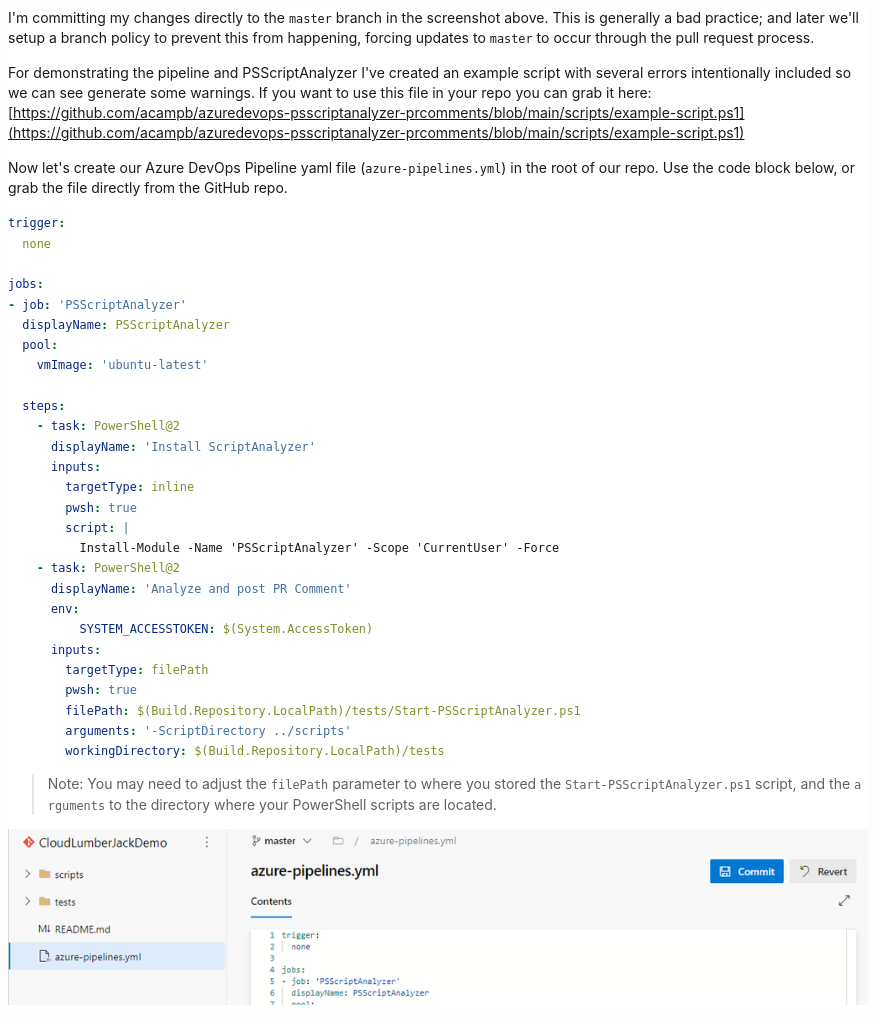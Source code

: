 I'm committing my changes directly to the `master` branch in the screenshot above. This is generally a bad practice; and later we'll setup a branch policy to prevent this from happening, forcing updates to `master` to occur through the pull request process.

For demonstrating the pipeline and PSScriptAnalyzer I've created an example script with several errors intentionally included so we can see generate some warnings. If you want to use this file in your repo you can grab it here: [https://github.com/acampb/azuredevops-psscriptanalyzer-prcomments/blob/main/scripts/example-script.ps1](https://github.com/acampb/azuredevops-psscriptanalyzer-prcomments/blob/main/scripts/example-script.ps1)

Now let's create our Azure DevOps Pipeline yaml file (`azure-pipelines.yml`) in the root of our repo. Use the code block below, or grab the file directly from the GitHub repo.

```yaml
trigger:
  none

jobs:
- job: 'PSScriptAnalyzer'
  displayName: PSScriptAnalyzer
  pool:
    vmImage: 'ubuntu-latest'

  steps:
    - task: PowerShell@2
      displayName: 'Install ScriptAnalyzer'
      inputs:
        targetType: inline
        pwsh: true
        script: |
          Install-Module -Name 'PSScriptAnalyzer' -Scope 'CurrentUser' -Force
    - task: PowerShell@2
      displayName: 'Analyze and post PR Comment'
      env:
          SYSTEM_ACCESSTOKEN: $(System.AccessToken)
      inputs:
        targetType: filePath
        pwsh: true
        filePath: $(Build.Repository.LocalPath)/tests/Start-PSScriptAnalyzer.ps1
        arguments: '-ScriptDirectory ../scripts'
        workingDirectory: $(Build.Repository.LocalPath)/tests
```

> Note: You may need to adjust the `filePath` parameter to where you stored the `Start-PSScriptAnalyzer.ps1` script, and the `arguments` to the directory where your PowerShell scripts are located.

![add-azure-pipelines](/assets/img/ado-analyzer/add-azure-pipelines.png)

